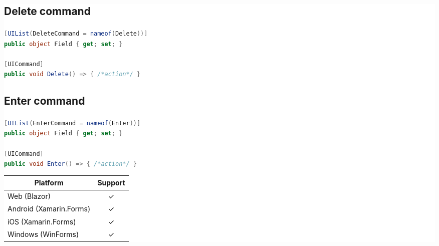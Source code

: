 ## Delete command

```csharp
[UIList(DeleteCommand = nameof(Delete))]
public object Field { get; set; }

[UICommand]
public void Delete() => { /*action*/ }
```

## Enter command

```csharp
[UIList(EnterCommand = nameof(Enter))]
public object Field { get; set; }

[UICommand]
public void Enter() => { /*action*/ }
```


| Platform | Support | 
| -----------|:-------------:| 
| Web (Blazor) | &check; |
| Android (Xamarin.Forms) | &check; |
| iOS (Xamarin.Forms) | &check; |
| Windows (WinForms) | &check; |